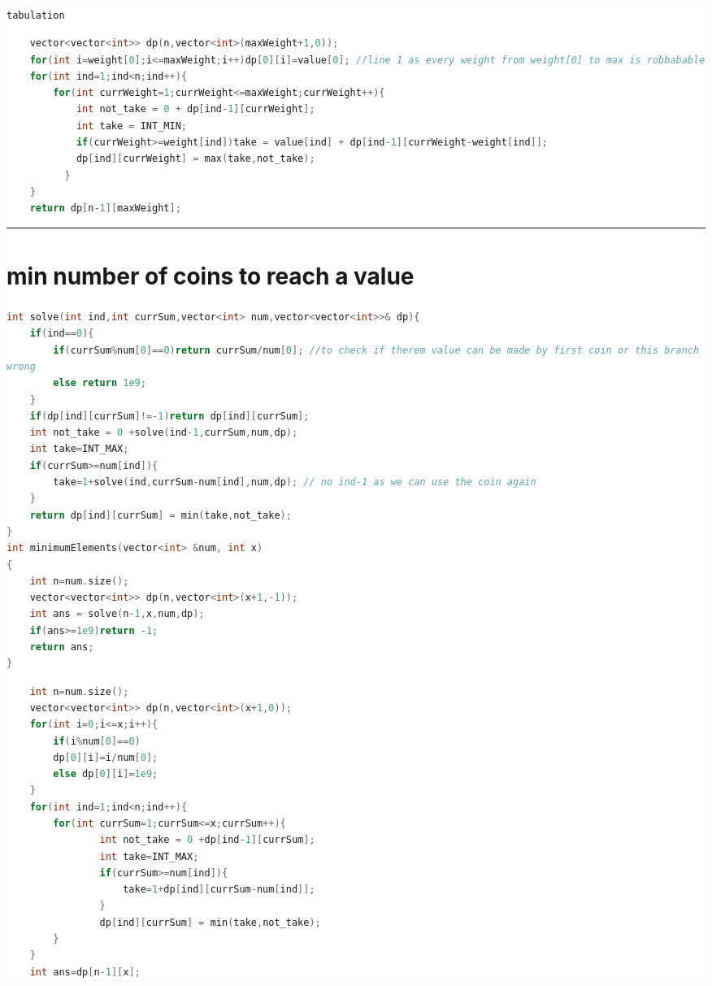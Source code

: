 `tabulation`

```cpp
    vector<vector<int>> dp(n,vector<int>(maxWeight+1,0));
    for(int i=weight[0];i<=maxWeight;i++)dp[0][i]=value[0]; //line 1 as every weight from weight[0] to max is robbabable
    for(int ind=1;ind<n;ind++){
        for(int currWeight=1;currWeight<=maxWeight;currWeight++){
            int not_take = 0 + dp[ind-1][currWeight];
            int take = INT_MIN;
            if(currWeight>=weight[ind])take = value[ind] + dp[ind-1][currWeight-weight[ind]];
            dp[ind][currWeight] = max(take,not_take);
          }
    }
	return dp[n-1][maxWeight];
```

---

# min number of coins to reach a value

```cpp
int solve(int ind,int currSum,vector<int> num,vector<vector<int>>& dp){
    if(ind==0){
        if(currSum%num[0]==0)return currSum/num[0]; //to check if therem value can be made by first coin or this branch wrong
        else return 1e9;
    }
    if(dp[ind][currSum]!=-1)return dp[ind][currSum];
    int not_take = 0 +solve(ind-1,currSum,num,dp);
    int take=INT_MAX;
    if(currSum>=num[ind]){
        take=1+solve(ind,currSum-num[ind],num,dp); // no ind-1 as we can use the coin again
    }
    return dp[ind][currSum] = min(take,not_take);
}
int minimumElements(vector<int> &num, int x)
{
    int n=num.size();
    vector<vector<int>> dp(n,vector<int>(x+1,-1));
    int ans = solve(n-1,x,num,dp);
    if(ans>=1e9)return -1;
    return ans;
}
```

```cpp
    int n=num.size();
    vector<vector<int>> dp(n,vector<int>(x+1,0));
    for(int i=0;i<=x;i++){
        if(i%num[0]==0)
        dp[0][i]=i/num[0];
        else dp[0][i]=1e9;
    }
    for(int ind=1;ind<n;ind++){
        for(int currSum=1;currSum<=x;currSum++){
                int not_take = 0 +dp[ind-1][currSum];
                int take=INT_MAX;
                if(currSum>=num[ind]){
                    take=1+dp[ind][currSum-num[ind]];
                }
                dp[ind][currSum] = min(take,not_take);
        }
    }
    int ans=dp[n-1][x];
```